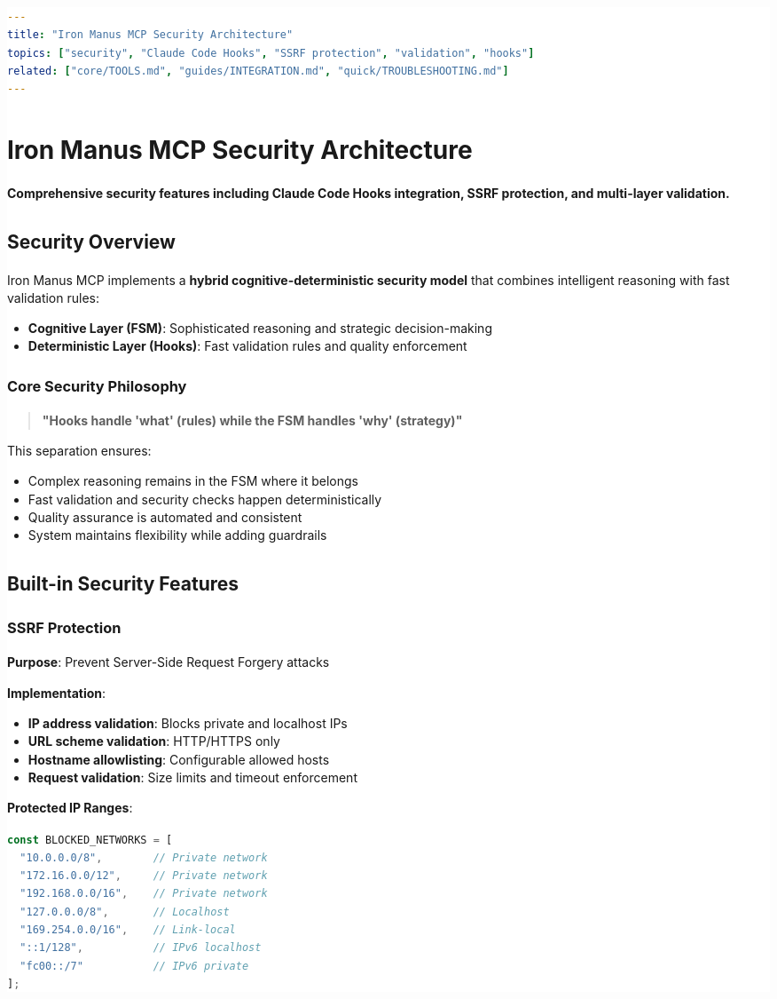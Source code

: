 ```yaml
---
title: "Iron Manus MCP Security Architecture"
topics: ["security", "Claude Code Hooks", "SSRF protection", "validation", "hooks"]
related: ["core/TOOLS.md", "guides/INTEGRATION.md", "quick/TROUBLESHOOTING.md"]
---
```


# Iron Manus MCP Security Architecture

**Comprehensive security features including Claude Code Hooks integration, SSRF protection, and multi-layer validation.**

## Security Overview

Iron Manus MCP implements a **hybrid cognitive-deterministic security model** that combines intelligent reasoning with fast validation rules:

- **Cognitive Layer (FSM)**: Sophisticated reasoning and strategic decision-making
- **Deterministic Layer (Hooks)**: Fast validation rules and quality enforcement

### Core Security Philosophy

> **"Hooks handle 'what' (rules) while the FSM handles 'why' (strategy)"**

This separation ensures:
- Complex reasoning remains in the FSM where it belongs
- Fast validation and security checks happen deterministically
- Quality assurance is automated and consistent
- System maintains flexibility while adding guardrails

## Built-in Security Features

### SSRF Protection

**Purpose**: Prevent Server-Side Request Forgery attacks

**Implementation**:
- **IP address validation**: Blocks private and localhost IPs
- **URL scheme validation**: HTTP/HTTPS only
- **Hostname allowlisting**: Configurable allowed hosts
- **Request validation**: Size limits and timeout enforcement

**Protected IP Ranges**:
```typescript
const BLOCKED_NETWORKS = [
  "10.0.0.0/8",        // Private network
  "172.16.0.0/12",     // Private network
  "192.168.0.0/16",    // Private network
  "127.0.0.0/8",       // Localhost
  "169.254.0.0/16",    // Link-local
  "::1/128",           // IPv6 localhost
  "fc00::/7"           // IPv6 private
];
```
